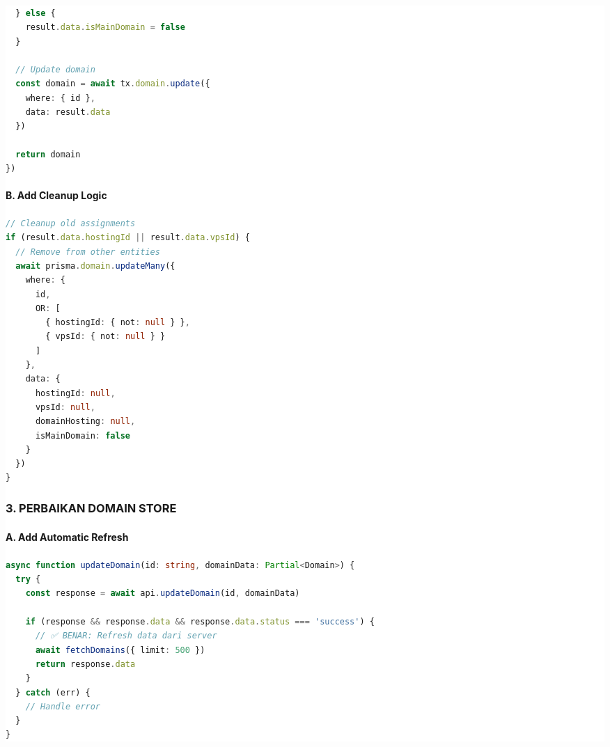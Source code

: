 ```typescript
  } else {
    result.data.isMainDomain = false
  }

  // Update domain
  const domain = await tx.domain.update({
    where: { id },
    data: result.data
  })

  return domain
})
```

#### **B. Add Cleanup Logic**
```typescript
// Cleanup old assignments
if (result.data.hostingId || result.data.vpsId) {
  // Remove from other entities
  await prisma.domain.updateMany({
    where: {
      id,
      OR: [
        { hostingId: { not: null } },
        { vpsId: { not: null } }
      ]
    },
    data: {
      hostingId: null,
      vpsId: null,
      domainHosting: null,
      isMainDomain: false
    }
  })
}
```

### **3. PERBAIKAN DOMAIN STORE**

#### **A. Add Automatic Refresh**
```typescript
async function updateDomain(id: string, domainData: Partial<Domain>) {
  try {
    const response = await api.updateDomain(id, domainData)
    
    if (response && response.data && response.data.status === 'success') {
      // ✅ BENAR: Refresh data dari server
      await fetchDomains({ limit: 500 })
      return response.data
    }
  } catch (err) {
    // Handle error
  }
}
```

